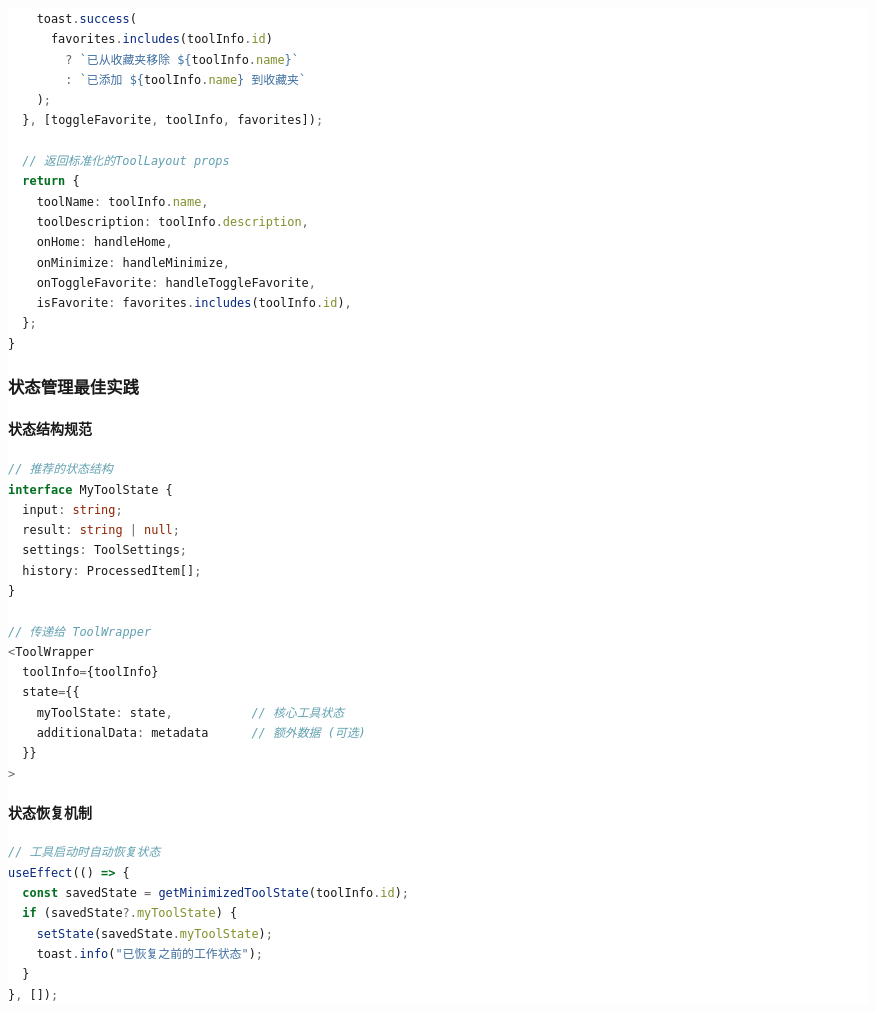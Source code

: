 ```typescript
    toast.success(
      favorites.includes(toolInfo.id) 
        ? `已从收藏夹移除 ${toolInfo.name}` 
        : `已添加 ${toolInfo.name} 到收藏夹`
    );
  }, [toggleFavorite, toolInfo, favorites]);
  
  // 返回标准化的ToolLayout props
  return {
    toolName: toolInfo.name,
    toolDescription: toolInfo.description,
    onHome: handleHome,
    onMinimize: handleMinimize,
    onToggleFavorite: handleToggleFavorite,
    isFavorite: favorites.includes(toolInfo.id),
  };
}
```



### 状态管理最佳实践

#### 状态结构规范
```typescript
// 推荐的状态结构
interface MyToolState {
  input: string;
  result: string | null;
  settings: ToolSettings;
  history: ProcessedItem[];
}

// 传递给 ToolWrapper
<ToolWrapper 
  toolInfo={toolInfo} 
  state={{ 
    myToolState: state,           // 核心工具状态
    additionalData: metadata      // 额外数据 (可选)
  }}
>
```

#### 状态恢复机制
```typescript
// 工具启动时自动恢复状态
useEffect(() => {
  const savedState = getMinimizedToolState(toolInfo.id);
  if (savedState?.myToolState) {
    setState(savedState.myToolState);
    toast.info("已恢复之前的工作状态");
  }
}, []);
```
